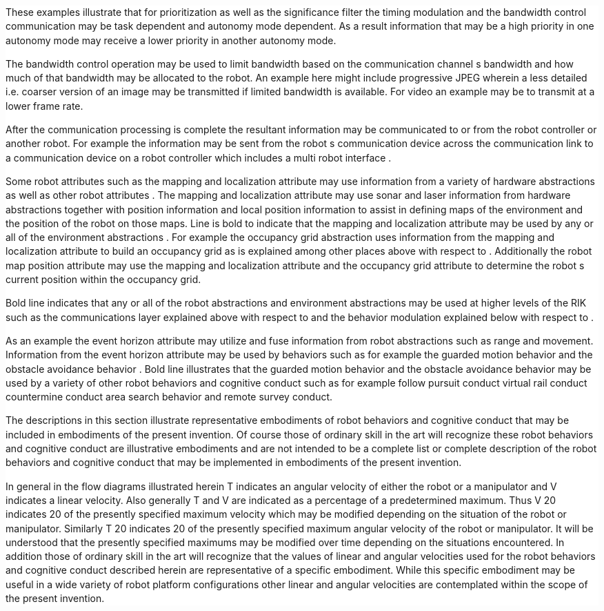 These examples illustrate that for prioritization as well as the significance filter the timing modulation and the bandwidth control communication may be task dependent and autonomy mode dependent. As a result information that may be a high priority in one autonomy mode may receive a lower priority in another autonomy mode.

The bandwidth control operation may be used to limit bandwidth based on the communication channel s bandwidth and how much of that bandwidth may be allocated to the robot. An example here might include progressive JPEG wherein a less detailed i.e. coarser version of an image may be transmitted if limited bandwidth is available. For video an example may be to transmit at a lower frame rate.

After the communication processing is complete the resultant information may be communicated to or from the robot controller or another robot. For example the information may be sent from the robot s communication device across the communication link to a communication device on a robot controller which includes a multi robot interface .

Some robot attributes such as the mapping and localization attribute may use information from a variety of hardware abstractions as well as other robot attributes . The mapping and localization attribute may use sonar and laser information from hardware abstractions together with position information and local position information to assist in defining maps of the environment and the position of the robot on those maps. Line is bold to indicate that the mapping and localization attribute may be used by any or all of the environment abstractions . For example the occupancy grid abstraction uses information from the mapping and localization attribute to build an occupancy grid as is explained among other places above with respect to . Additionally the robot map position attribute may use the mapping and localization attribute and the occupancy grid attribute to determine the robot s current position within the occupancy grid.

Bold line indicates that any or all of the robot abstractions and environment abstractions may be used at higher levels of the RIK such as the communications layer explained above with respect to and the behavior modulation explained below with respect to .

As an example the event horizon attribute may utilize and fuse information from robot abstractions such as range and movement. Information from the event horizon attribute may be used by behaviors such as for example the guarded motion behavior and the obstacle avoidance behavior . Bold line illustrates that the guarded motion behavior and the obstacle avoidance behavior may be used by a variety of other robot behaviors and cognitive conduct such as for example follow pursuit conduct virtual rail conduct countermine conduct area search behavior and remote survey conduct.

The descriptions in this section illustrate representative embodiments of robot behaviors and cognitive conduct that may be included in embodiments of the present invention. Of course those of ordinary skill in the art will recognize these robot behaviors and cognitive conduct are illustrative embodiments and are not intended to be a complete list or complete description of the robot behaviors and cognitive conduct that may be implemented in embodiments of the present invention.

In general in the flow diagrams illustrated herein T indicates an angular velocity of either the robot or a manipulator and V indicates a linear velocity. Also generally T and V are indicated as a percentage of a predetermined maximum. Thus V 20 indicates 20 of the presently specified maximum velocity which may be modified depending on the situation of the robot or manipulator. Similarly T 20 indicates 20 of the presently specified maximum angular velocity of the robot or manipulator. It will be understood that the presently specified maximums may be modified over time depending on the situations encountered. In addition those of ordinary skill in the art will recognize that the values of linear and angular velocities used for the robot behaviors and cognitive conduct described herein are representative of a specific embodiment. While this specific embodiment may be useful in a wide variety of robot platform configurations other linear and angular velocities are contemplated within the scope of the present invention.
